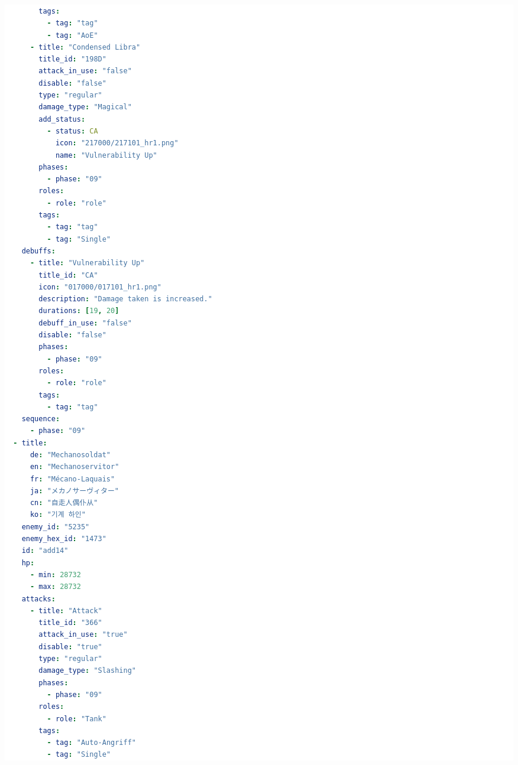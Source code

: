 ```yaml
        tags:
          - tag: "tag"
          - tag: "AoE"
      - title: "Condensed Libra"
        title_id: "198D"
        attack_in_use: "false"
        disable: "false"
        type: "regular"
        damage_type: "Magical"
        add_status:
          - status: CA
            icon: "217000/217101_hr1.png"
            name: "Vulnerability Up"
        phases:
          - phase: "09"
        roles:
          - role: "role"
        tags:
          - tag: "tag"
          - tag: "Single"
    debuffs:
      - title: "Vulnerability Up"
        title_id: "CA"
        icon: "017000/017101_hr1.png"
        description: "Damage taken is increased."
        durations: [19, 20]
        debuff_in_use: "false"
        disable: "false"
        phases:
          - phase: "09"
        roles:
          - role: "role"
        tags:
          - tag: "tag"
    sequence:
      - phase: "09"
  - title:
      de: "Mechanosoldat"
      en: "Mechanoservitor"
      fr: "Mécano-Laquais"
      ja: "メカノサーヴィター"
      cn: "自走人偶仆从"
      ko: "기계 하인"
    enemy_id: "5235"
    enemy_hex_id: "1473"
    id: "add14"
    hp:
      - min: 28732
      - max: 28732
    attacks:
      - title: "Attack"
        title_id: "366"
        attack_in_use: "true"
        disable: "true"
        type: "regular"
        damage_type: "Slashing"
        phases:
          - phase: "09"
        roles:
          - role: "Tank"
        tags:
          - tag: "Auto-Angriff"
          - tag: "Single"
```